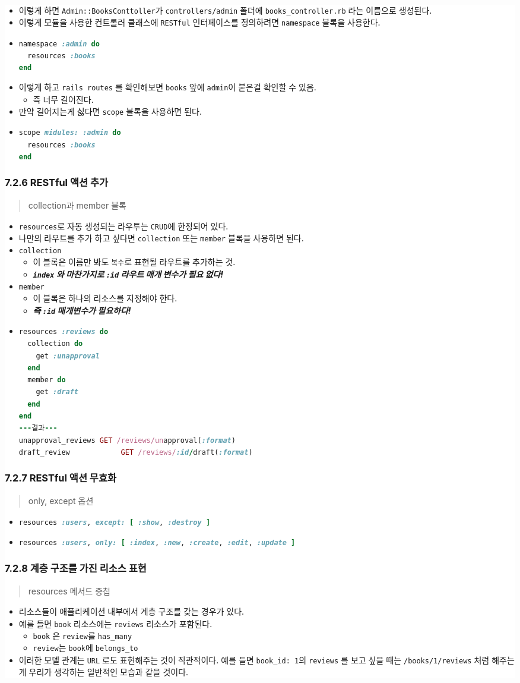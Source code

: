   ```
  ```

* 이렇게 하면 `Admin::BooksConttoller`가 `controllers/admin` 폴더에 `books_controller.rb` 라는 이름으로 생성된다.
* 이렇게 모듈을 사용한 컨트롤러 클래스에 `RESTful` 인터페이스를 정의하려면 `namespace` 블록을 사용한다.
* ```ruby
  namespace :admin do
    resources :books
  end
  ```
* 이렇게 하고 `rails routes` 를 확인해보면 `books` 앞에 `admin`이 붙은걸 확인할 수 있음.
  * 즉 너무 길어진다.
* 만약 길어지는게 싫다면 `scope` 블록을 사용하면 된다.
* ```ruby
  scope midules: :admin do
    resources :books
  end
  ```

### 7.2.6 RESTful 액션 추가

> collection과 member 블록

* `resources`로 자동 생성되는 라우투는 `CRUD`에 한정되어 있다.
* 나만의 라우트를 추가 하고 싶다면 `collection` 또는 `member` 블록을 사용하면 된다.
* `collection`
  * 이 블록은 이름만 봐도 `복수`로 표현될 라우트를 추가하는 것.
  * _**`index` 와 마찬가지로 `:id` 라우트 매개 변수가 필요 없다!**_
* `member`
  * 이 블록은 하나의 리소스를 지정해야 한다.
  * _**즉 `:id` 매개변수가 필요하다!**_
* ```ruby
  resources :reviews do
    collection do
      get :unapproval
    end
    member do
      get :draft
    end
  end
  ---결과---
  unapproval_reviews GET /reviews/unapproval(:format)
  draft_review            GET /reviews/:id/draft(:format)
  ```

### 7.2.7 RESTful 액션 무효화

> only, except 옵션

* ```ruby
  resources :users, except: [ :show, :destroy ]
  ```
* ```ruby
  resources :users, only: [ :index, :new, :create, :edit, :update ]
  ```

### 7.2.8 계층 구조를 가진 리소스 표현

> resources 메서드 중첩

* 리소스들이 애플리케이션 내부에서 계층 구조를 갖는 경우가 있다.
* 예를 들면 `book` 리소스에는 `reviews` 리소스가 포함된다.
  * `book` 은 `review`를 `has_many`
  * `review`는 `book`에 `belongs_to`
* 이러한 모델 관계는 `URL` 로도 표현해주는 것이 직관적이다. 예를 들면 `book_id: 1`의 `reviews` 를 보고 싶을 때는 `/books/1/reviews` 처럼 해주는게 우리가 생각하는 일반적인 모습과 같을 것이다.
  ```